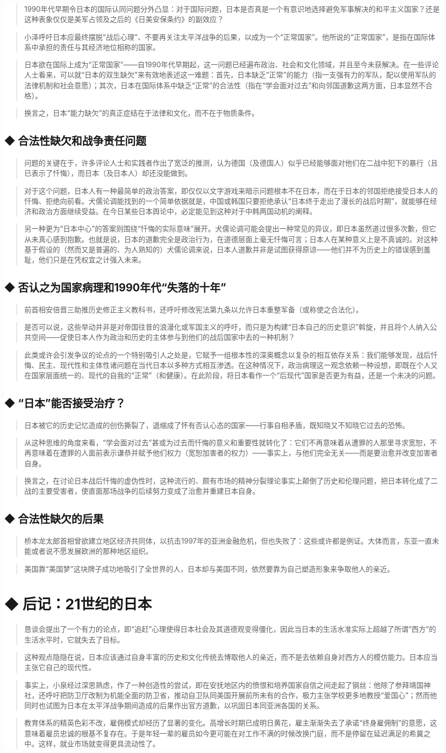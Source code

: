 > 1990年代早期令日本的国际认同问题分外凸显：对于国际问题，日本是否真是一个有意识地选择避免军事解决的和平主义国家？还是这种表象仅仅是美军占领及之后的《日美安保条约》的副效应？

> 小泽呼吁日本应最终摆脱“战后心理”、不要再关注太平洋战争的后果，以成为一个“正常国家”。他所说的“正常国家”，是指在国际体系中承担的责任与其经济地位相称的国家。

> 日本欲在国际上成为“正常国家”——自1990年代早期起，这一问题已经遍布政治、社会和文化领域，并且至今未获解决。在一些评论人士看来，可以就“日本的双生缺欠”来有效地表述这一难题：首先，日本缺乏“正常”的能力（指一支强有力的军队，配以使用军队的法律机制和社会意愿）；其次，日本在国际体系中缺乏“正常”的合法性（指在“学会面对过去”和向邻国道歉这两方面，日本显然不合格）。

> 换言之，日本“能力缺欠”的真正症结在于法律和文化，而不在于物质条件。

## ◆ 合法性缺欠和战争责任问题

> 问题的关键在于，许多评论人士和实践者作出了宽泛的推测，认为德国（及德国人）似乎已经能够面对他们在二战中犯下的暴行（且已表示了忏悔），而日本（及日本人）却还没能做到。

> 对于这个问题，日本人有一种最简单的政治答案，即仅仅以文字游戏来暗示问题根本不在日本，而在于日本的邻国拒绝接受日本人的忏悔、拒绝向前看。犬儒论调能找到的一个简单依据就是，中国或韩国只要拒绝承认“日本终于走出了漫长的战后时期”，就能够在经济和政治方面继续受益。在今日某些日本舆论中，必定能见到这种对于中韩两国动机的阐释。

> 另一种更为“日本中心”的答案则围绕“忏悔的实际意味”展开。犬儒论调可能会提出一种常见的异议，即日本虽然道过很多次歉，但它从未真心感到抱歉。也就是说，日本的道歉完全是政治行为，在道德层面上毫无忏悔可言；日本人在某种意义上是不真诚的。对这种基于假设的（然而又是普遍的、为人熟知的）犬儒论调来说，日本人道歉并非是试图获得原谅——他们并不为历史上的错误感到羞耻，他们只是在凭权宜之计强入未来。

## ◆ 否认之为国家病理和1990年代“失落的十年”

> 前首相安倍晋三助推历史修正主义教科书，还呼吁修改宪法第九条以允许日本重整军备（或称使之合法化）。

> 是否可以说，这些举动并非是对帝国往昔的浪漫化或军国主义的呼吁，而只是为构建“日本自己的历史意识”斡旋，并且将个人纳入公共空间——促使日本人作为政治和历史的主体参与到他们的战后国家中去的一种机制？

> 此类或许会引发争议的论点的一个特别吸引人之处是，它赋予一组根本性的深奥概念以复杂的相互依存关系：我们能够发现，战后忏悔、民主、现代性和主体性诸问题在当代日本以多种方式相互渗透。在这种情况下，政治病理这一观念依赖一种设想，即既在个人又在国家层面统一的、现代的自我的“正常”（和健康）。在此阶段，将日本看作一个“后现代”国家是否更为有益，还是一个未决的问题。

## ◆ “日本”能否接受治疗？

> 日本被它的历史记忆造成的创伤撕裂了，退缩成了怀有否认心态的国家——行事自相矛盾，既知晓又不知晓它过去的恐怖。

> 从这种思维的角度来看，“学会面对过去”甚或为过去而忏悔的意义和重要性就转化了：它们不再意味着从遭罪的人那里寻求宽恕，不再意味着在遭罪的人面前表示谦恭并赋予他们权力（宽恕加害者的权力）——事实上，与他们完全无关——而是要治愈并改变加害者自身。

> 换言之，在讨论日本战后忏悔的虚伪性时，这种流行的、颇有市场的精神分裂理论事实上颠倒了历史和伦理问题，把日本转化成了二战的主要受害者，使直面那场战争的后续努力变成了治愈并重建日本自身。

## ◆ 合法性缺欠的后果

> 桥本龙太郎首相曾欲建立地区经济共同体，以抗击1997年的亚洲金融危机，但也失败了：这些或许都是例证。大体而言，东亚一直未能或者说不愿发展欧洲的那种地区组织。

> 美国靠“美国梦”这块牌子成功地吸引了全世界的人，日本却与美国不同，依然要靠为自己塑造形象来争取他人的亲近。

# ◆ 后记：21世纪的日本

> 恳谈会提出了一个有力的论点，即“追赶”心理使得日本社会及其道德观变得僵化，因此当日本的生活水准实际上超越了所谓“西方”的生活水平时，它就失去了目标。

> 这种观点隐隐在说，日本应该通过自身丰富的历史和文化传统去博取他人的亲近，而不是去依赖自身对西方人的模仿能力。日本应当主张它自己的现代性。

> 事实上，小泉经过深思熟虑，作了一种创造性的尝试，即在安抚地区内的愤恨和培养国家自信之间走起了钢丝：他除了参拜靖国神社，还呼吁把防卫厅改制为机能全面的防卫省，推动自卫队同美国开展前所未有的合作，极力主张学校更多地教授“爱国心”；然而他同时也试图为日本在太平洋战争期间造成的后果作出官方道歉，以巩固日本同亚洲各国的关系。

> 教育体系的精英色彩不改，雇佣模式却经历了显著的变化。高增长时期已成明日黄花，雇主渐渐失去了承诺“终身雇佣制”的意愿，这意味着雇员忠诚的根基不复存在。于是年轻一辈的雇员如今更可能在对工作不满的时候改换门庭，而不是停留在延迟满足的希冀之中。这样，就业市场就变得更具流动性了。
